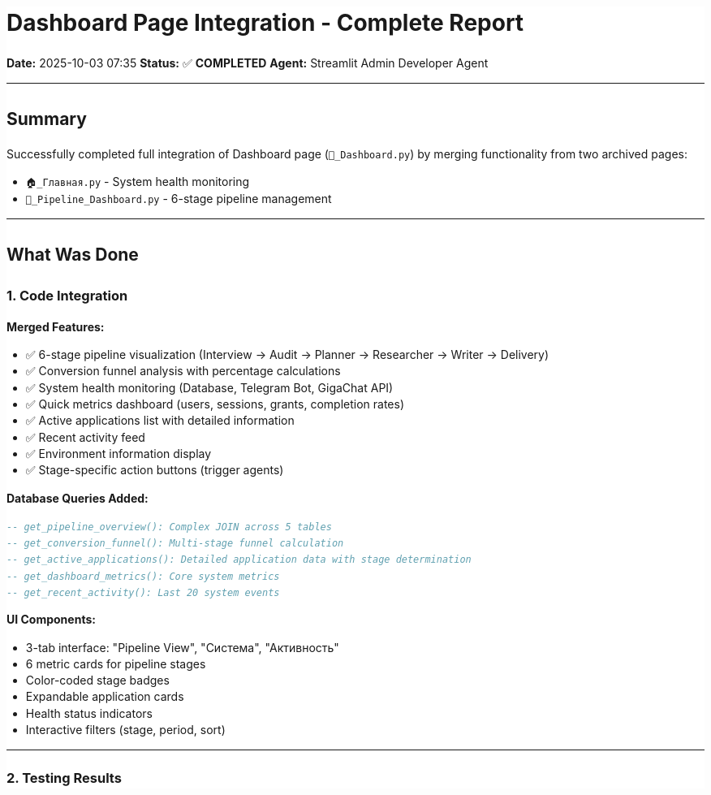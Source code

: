 # Dashboard Page Integration - Complete Report

**Date:** 2025-10-03 07:35
**Status:** ✅ **COMPLETED**
**Agent:** Streamlit Admin Developer Agent

---

## Summary

Successfully completed full integration of Dashboard page (`🎯_Dashboard.py`) by merging functionality from two archived pages:
- `🏠_Главная.py` - System health monitoring
- `🎯_Pipeline_Dashboard.py` - 6-stage pipeline management

---

## What Was Done

### 1. Code Integration

**Merged Features:**
- ✅ 6-stage pipeline visualization (Interview → Audit → Planner → Researcher → Writer → Delivery)
- ✅ Conversion funnel analysis with percentage calculations
- ✅ System health monitoring (Database, Telegram Bot, GigaChat API)
- ✅ Quick metrics dashboard (users, sessions, grants, completion rates)
- ✅ Active applications list with detailed information
- ✅ Recent activity feed
- ✅ Environment information display
- ✅ Stage-specific action buttons (trigger agents)

**Database Queries Added:**
```sql
-- get_pipeline_overview(): Complex JOIN across 5 tables
-- get_conversion_funnel(): Multi-stage funnel calculation
-- get_active_applications(): Detailed application data with stage determination
-- get_dashboard_metrics(): Core system metrics
-- get_recent_activity(): Last 20 system events
```

**UI Components:**
- 3-tab interface: "Pipeline View", "Система", "Активность"
- 6 metric cards for pipeline stages
- Color-coded stage badges
- Expandable application cards
- Health status indicators
- Interactive filters (stage, period, sort)

---

### 2. Testing Results
